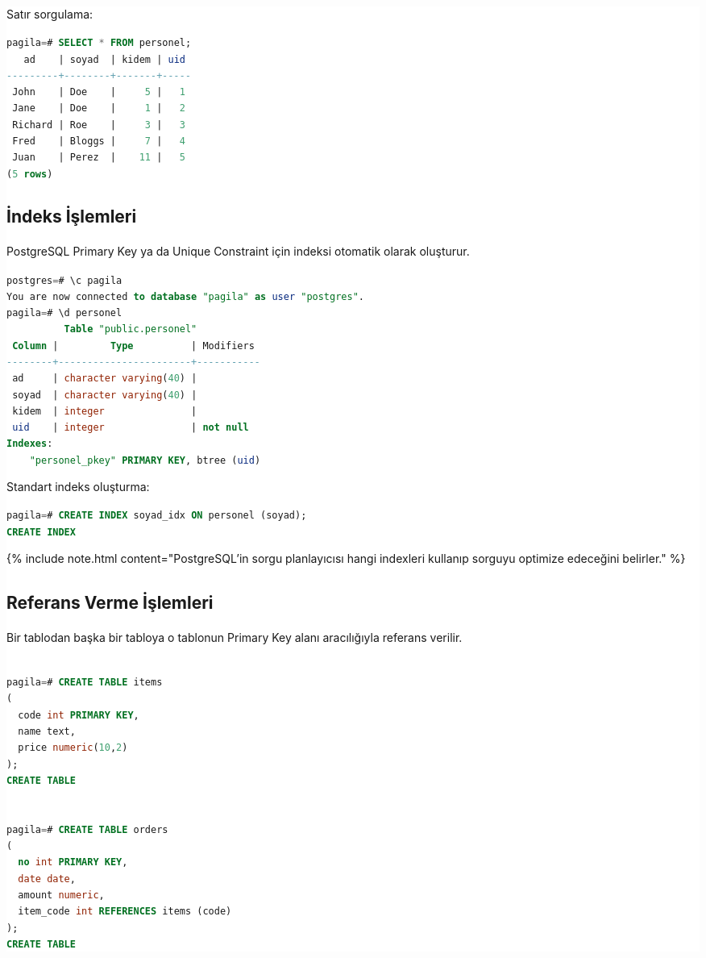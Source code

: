 Satır sorgulama:

```sql
pagila=# SELECT * FROM personel;
   ad    | soyad  | kidem | uid
---------+--------+-------+-----
 John    | Doe    |     5 |   1
 Jane    | Doe    |     1 |   2
 Richard | Roe    |     3 |   3
 Fred    | Bloggs |     7 |   4
 Juan    | Perez  |    11 |   5
(5 rows)
```

## İndeks İşlemleri

PostgreSQL Primary Key ya da Unique Constraint için indeksi otomatik olarak oluşturur.

```sql
postgres=# \c pagila
You are now connected to database "pagila" as user "postgres".
pagila=# \d personel
          Table "public.personel"
 Column |         Type          | Modifiers
--------+-----------------------+-----------
 ad     | character varying(40) |
 soyad  | character varying(40) |
 kidem  | integer               |
 uid    | integer               | not null
Indexes:
    "personel_pkey" PRIMARY KEY, btree (uid)
```

Standart indeks oluşturma:

```sql
pagila=# CREATE INDEX soyad_idx ON personel (soyad);
CREATE INDEX
```

{% include note.html content="PostgreSQL’in sorgu planlayıcısı hangi indexleri kullanıp sorguyu optimize edeceğini belirler." %}

## Referans Verme İşlemleri

Bir tablodan başka bir tabloya o tablonun Primary Key alanı aracılığıyla referans verilir.

```sql

pagila=# CREATE TABLE items
(
  code int PRIMARY KEY,
  name text,
  price numeric(10,2)
);
CREATE TABLE


pagila=# CREATE TABLE orders
(
  no int PRIMARY KEY,
  date date,
  amount numeric,
  item_code int REFERENCES items (code)
);
CREATE TABLE

```
